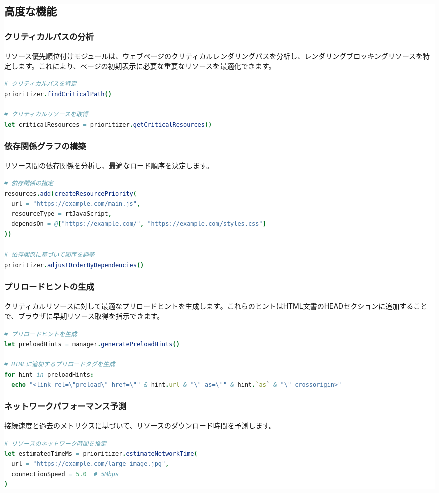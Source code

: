 ## 高度な機能

### クリティカルパスの分析

リソース優先順位付けモジュールは、ウェブページのクリティカルレンダリングパスを分析し、レンダリングブロッキングリソースを特定します。これにより、ページの初期表示に必要な重要なリソースを最適化できます。

```nim
# クリティカルパスを特定
prioritizer.findCriticalPath()

# クリティカルリソースを取得
let criticalResources = prioritizer.getCriticalResources()
```

### 依存関係グラフの構築

リソース間の依存関係を分析し、最適なロード順序を決定します。

```nim
# 依存関係の指定
resources.add(createResourcePriority(
  url = "https://example.com/main.js",
  resourceType = rtJavaScript,
  dependsOn = @["https://example.com/", "https://example.com/styles.css"]
))

# 依存関係に基づいて順序を調整
prioritizer.adjustOrderByDependencies()
```

### プリロードヒントの生成

クリティカルリソースに対して最適なプリロードヒントを生成します。これらのヒントはHTML文書のHEADセクションに追加することで、ブラウザに早期リソース取得を指示できます。

```nim
# プリロードヒントを生成
let preloadHints = manager.generatePreloadHints()

# HTMLに追加するプリロードタグを生成
for hint in preloadHints:
  echo "<link rel=\"preload\" href=\"" & hint.url & "\" as=\"" & hint.`as` & "\" crossorigin>"
```

### ネットワークパフォーマンス予測

接続速度と過去のメトリクスに基づいて、リソースのダウンロード時間を予測します。

```nim
# リソースのネットワーク時間を推定
let estimatedTimeMs = prioritizer.estimateNetworkTime(
  url = "https://example.com/large-image.jpg",
  connectionSpeed = 5.0  # 5Mbps
)
```
